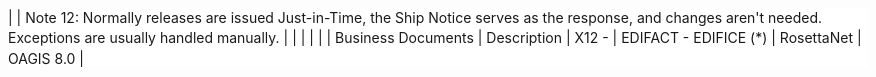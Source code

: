 |                                                                                                                                                                                                                                                                                                                         | Note 12: Normally releases are issued Just\-in\-Time, the Ship Notice serves as the response, and changes aren't needed\. Exceptions are usually handled manually\.                                                                                                                                                                                                                                                                                                                                                                                                                                                                                                                                                                                                                                                                                                                                                                                                                                                                                                                                                                                                                                                                                                                                                                                                                                                                                                                                                                                                                                                                                                                                           |                       |                            |                  |                                                           |
| Business Documents                                                                                                                                                                                                                                                                                                      | Description                                                                                                                                                                                                                                                                                                                                                                                                                                                                                                                                                                                                                                                                                                                                                                                                                                                                                                                                                                                                                                                                                                                                                                                                                                                                                                                                                                                                                                                                                                                                                                                                                                                                                                   | X12 \-            | EDIFACT \- EDIFICE \(\*\)  | RosettaNet       | OAGIS 8\.0                                                |